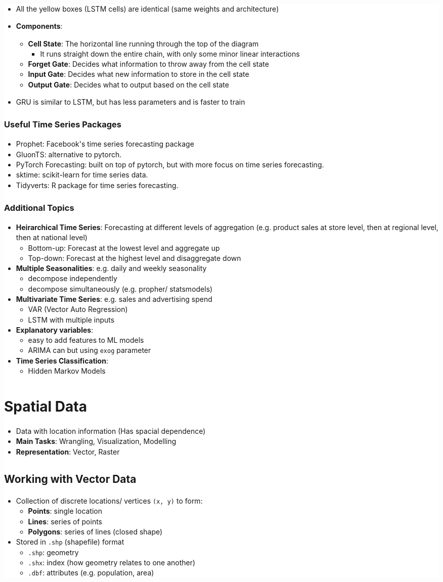 - All the yellow boxes (LSTM cells) are identical (same weights and architecture)

- **Components**:

  - **Cell State**: The horizontal line running through the top of the diagram
    - It runs straight down the entire chain, with only some minor linear interactions
  - **Forget Gate**: Decides what information to throw away from the cell state
  - **Input Gate**: Decides what new information to store in the cell state
  - **Output Gate**: Decides what to output based on the cell state

- GRU is similar to LSTM, but has less parameters and is faster to train

### Useful Time Series Packages

- Prophet: Facebook's time series forecasting package
- GluonTS: alternative to pytorch.
- PyTorch Forecasting: built on top of pytorch, but with more focus on time series forecasting.
- sktime: scikit-learn for time series data.
- Tidyverts: R package for time series forecasting.

### Additional Topics

- **Heirarchical Time Series**: Forecasting at different levels of aggregation (e.g. product sales at store level, then at regional level, then at national level)
  - Bottom-up: Forecast at the lowest level and aggregate up
  - Top-down: Forecast at the highest level and disaggregate down
- **Multiple Seasonalities**: e.g. daily and weekly seasonality
  - decompose independently
  - decompose simultaneously (e.g. propher/ statsmodels)
- **Multivariate Time Series**: e.g. sales and advertising spend
  - VAR (Vector Auto Regression)
  - LSTM with multiple inputs
- **Explanatory variables**:
  - easy to add features to ML models
  - ARIMA can but using `exog` parameter
- **Time Series Classification**:
  - Hidden Markov Models

# Spatial Data

- Data with location information (Has spacial dependence)
- **Main Tasks**: Wrangling, Visualization, Modelling
- **Representation**: Vector, Raster

## Working with Vector Data

- Collection of discrete locations/ vertices `(x, y)` to form:
  - **Points**: single location
  - **Lines**: series of points
  - **Polygons**: series of lines (closed shape)
- Stored in `.shp` (shapefile) format
  - `.shp`: geometry
  - `.shx`: index (how geometry relates to one another)
  - `.dbf`: attributes (e.g. population, area)
